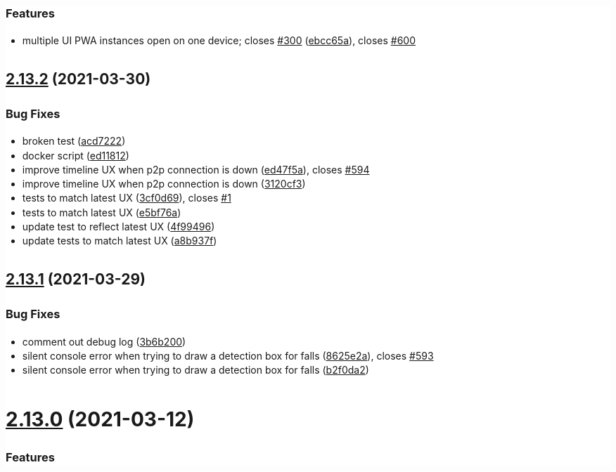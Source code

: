 
### Features

* multiple UI PWA instances open on one device; closes [#300](https://github.com/ambianic/ambianic-ui/issues/300) ([ebcc65a](https://github.com/ambianic/ambianic-ui/commit/ebcc65a41fb39057f4420cf524cda968d39587e0)), closes [#600](https://github.com/ambianic/ambianic-ui/issues/600)

## [2.13.2](https://github.com/ambianic/ambianic-ui/compare/v2.13.1...v2.13.2) (2021-03-30)


### Bug Fixes

* broken test ([acd7222](https://github.com/ambianic/ambianic-ui/commit/acd722282843a2b6e9bcb27bf55beff5ffd92019))
* docker script ([ed11812](https://github.com/ambianic/ambianic-ui/commit/ed118128798915fd7e758699319674b8ebb32c59))
* improve timeline UX when p2p connection is down ([ed47f5a](https://github.com/ambianic/ambianic-ui/commit/ed47f5a9bf794eda81dbd196c96897a1199d3c28)), closes [#594](https://github.com/ambianic/ambianic-ui/issues/594)
* improve timeline UX when p2p connection is down ([3120cf3](https://github.com/ambianic/ambianic-ui/commit/3120cf3ad9f3481df3b28c3061e321963572f29a))
* tests to match latest UX ([3cf0d69](https://github.com/ambianic/ambianic-ui/commit/3cf0d695ba5a0e2b96e8d35dbe03fbf47a84c859)), closes [#1](https://github.com/ambianic/ambianic-ui/issues/1)
* tests to match latest UX ([e5bf76a](https://github.com/ambianic/ambianic-ui/commit/e5bf76a3415703899edd043014746748c5483e54))
* update test to reflect latest UX ([4f99496](https://github.com/ambianic/ambianic-ui/commit/4f99496f171d2a56a2ce194470e089b580890576))
* update tests to match latest UX ([a8b937f](https://github.com/ambianic/ambianic-ui/commit/a8b937f3f0e6ed6d03719c47f34460bbc58c68ea))

## [2.13.1](https://github.com/ambianic/ambianic-ui/compare/v2.13.0...v2.13.1) (2021-03-29)


### Bug Fixes

* comment out debug log ([3b6b200](https://github.com/ambianic/ambianic-ui/commit/3b6b2008d9df1f92aaed597cb7c0bda1c0845a43))
* silent console error when trying to draw a detection box for falls ([8625e2a](https://github.com/ambianic/ambianic-ui/commit/8625e2afc181459ddbe902e00f299c73f302dfb9)), closes [#593](https://github.com/ambianic/ambianic-ui/issues/593)
* silent console error when trying to draw a detection box for falls ([b2f0da2](https://github.com/ambianic/ambianic-ui/commit/b2f0da2ff7fff8507844708782be1f781bb44919))

# [2.13.0](https://github.com/ambianic/ambianic-ui/compare/v2.12.4...v2.13.0) (2021-03-12)


### Features
